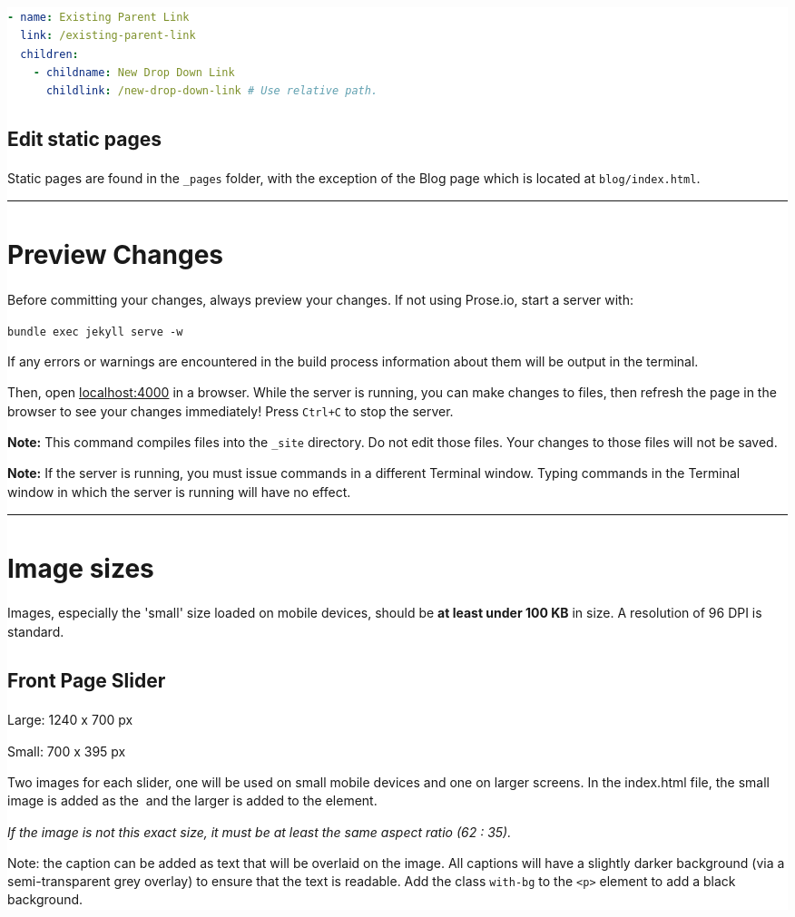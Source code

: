 ```yaml
- name: Existing Parent Link
  link: /existing-parent-link
  children:
    - childname: New Drop Down Link
      childlink: /new-drop-down-link # Use relative path.
```

## Edit static pages

Static pages are found in the ```_pages``` folder, with the exception of the Blog page which is located at ```blog/index.html```.
*********************************************************

# Preview Changes

Before committing your changes, always preview your changes. If not using Prose.io, start a server with:

```
bundle exec jekyll serve -w
```

If any errors or warnings are encountered in the build process information about them will be output in the terminal.

Then, open [localhost:4000](http://localhost:4000) in a browser. While the server is running, you can make changes to files, then refresh the page in the browser to see your changes immediately! Press `Ctrl+C` to stop the server.

**Note:** This command compiles files into the `_site` directory. Do not edit those files. Your changes to those files will not be saved.

**Note:** If the server is running, you must issue commands in a different Terminal window. Typing commands in the Terminal window in which the server is running will have no effect.
*********************************************************

# Image sizes

Images, especially the 'small' size loaded on mobile devices, should be **at least under 100 KB** in size. A resolution of 96 DPI is standard.

## Front Page Slider

Large: 1240 x 700 px

Small: 700 x 395 px

Two images for each slider, one will be used on small mobile devices and one on larger screens. In the index.html file, the small image is added as the <img src=""> and the larger is added to the <source srcset=""> element.

*If the image is not this exact size, it must be at least the same aspect ratio (62 : 35).*

Note: the caption can be added as text that will be overlaid on the image. All captions will have a slightly darker background (via a semi-transparent grey overlay) to ensure that the text is readable. Add the class `with-bg` to the `<p>` element to add a black background.
